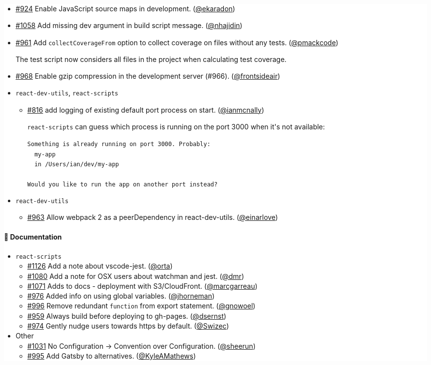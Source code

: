   - [#924](https://github.com/facebook/create-react-app/pull/924) Enable
    JavaScript source maps in development.
    ([@ekaradon](https://github.com/ekaradon))
  - [#1058](https://github.com/facebook/create-react-app/pull/1058) Add missing
    dev argument in build script message.
    ([@nhajidin](https://github.com/nhajidin))
  - [#961](https://github.com/facebook/create-react-app/pull/961) Add
    `collectCoverageFrom` option to collect coverage on files without any tests.
    ([@pmackcode](https://github.com/pmackcode))

    The test script now considers all files in the project when calculating test
    coverage.

  - [#968](https://github.com/facebook/create-react-app/pull/968) Enable gzip
    compression in the development server (#966).
    ([@frontsideair](https://github.com/frontsideair))

- `react-dev-utils`, `react-scripts`

  - [#816](https://github.com/facebook/create-react-app/pull/816) add logging of
    existing default port process on start.
    ([@ianmcnally](https://github.com/ianmcnally))

    `react-scripts` can guess which process is running on the port 3000 when
    it's not available:

    ```
    Something is already running on port 3000. Probably:
      my-app
      in /Users/ian/dev/my-app

    Would you like to run the app on another port instead?
    ```

- `react-dev-utils`
  - [#963](https://github.com/facebook/create-react-app/pull/963) Allow webpack
    2 as a peerDependency in react-dev-utils.
    ([@einarlove](https://github.com/einarlove))

#### :memo: Documentation

- `react-scripts`
  - [#1126](https://github.com/facebook/create-react-app/pull/1126) Add a note
    about vscode-jest. ([@orta](https://github.com/orta))
  - [#1080](https://github.com/facebook/create-react-app/pull/1080) Add a note
    for OSX users about watchman and jest. ([@dmr](https://github.com/dmr))
  - [#1071](https://github.com/facebook/create-react-app/pull/1071) Adds to
    docs - deployment with S3/CloudFront.
    ([@marcgarreau](https://github.com/marcgarreau))
  - [#976](https://github.com/facebook/create-react-app/pull/976) Added info on
    using global variables. ([@jhorneman](https://github.com/jhorneman))
  - [#996](https://github.com/facebook/create-react-app/pull/996) Remove
    redundant `function` from export statement.
    ([@gnowoel](https://github.com/gnowoel))
  - [#959](https://github.com/facebook/create-react-app/pull/959) Always build
    before deploying to gh-pages. ([@dsernst](https://github.com/dsernst))
  - [#974](https://github.com/facebook/create-react-app/pull/974) Gently nudge
    users towards https by default. ([@Swizec](https://github.com/Swizec))
- Other
  - [#1031](https://github.com/facebook/create-react-app/pull/1031) No
    Configuration -> Convention over Configuration.
    ([@sheerun](https://github.com/sheerun))
  - [#995](https://github.com/facebook/create-react-app/pull/995) Add Gatsby to
    alternatives. ([@KyleAMathews](https://github.com/KyleAMathews))
